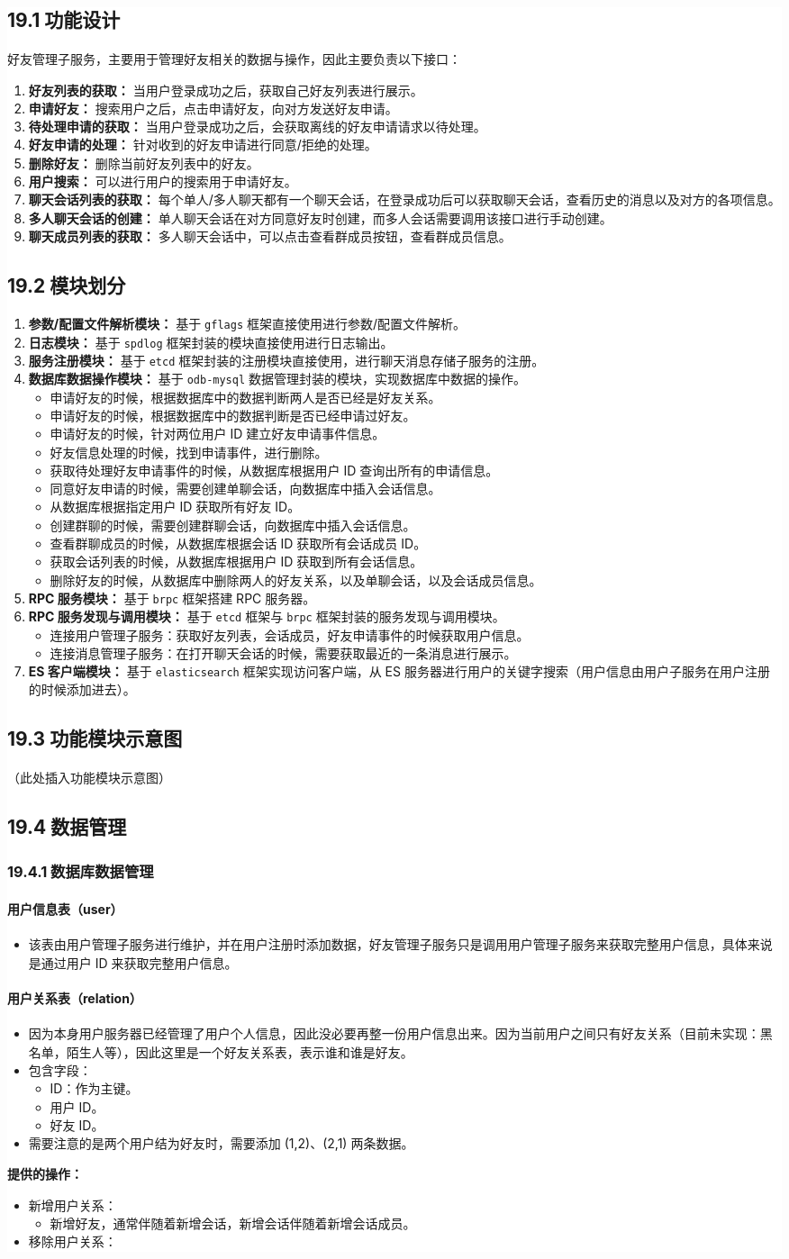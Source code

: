 ## 19.1 功能设计

好友管理子服务，主要用于管理好友相关的数据与操作，因此主要负责以下接口：

1. **好友列表的获取：** 当用户登录成功之后，获取自己好友列表进行展示。
2. **申请好友：** 搜索用户之后，点击申请好友，向对方发送好友申请。
3. **待处理申请的获取：** 当用户登录成功之后，会获取离线的好友申请请求以待处理。
4. **好友申请的处理：** 针对收到的好友申请进行同意/拒绝的处理。
5. **删除好友：** 删除当前好友列表中的好友。
6. **用户搜索：** 可以进行用户的搜索用于申请好友。
7. **聊天会话列表的获取：** 每个单人/多人聊天都有一个聊天会话，在登录成功后可以获取聊天会话，查看历史的消息以及对方的各项信息。
8. **多人聊天会话的创建：** 单人聊天会话在对方同意好友时创建，而多人会话需要调用该接口进行手动创建。
9. **聊天成员列表的获取：** 多人聊天会话中，可以点击查看群成员按钮，查看群成员信息。

## 19.2 模块划分

1. **参数/配置文件解析模块：** 基于 `gflags` 框架直接使用进行参数/配置文件解析。
2. **日志模块：** 基于 `spdlog` 框架封装的模块直接使用进行日志输出。
3. **服务注册模块：** 基于 `etcd` 框架封装的注册模块直接使用，进行聊天消息存储子服务的注册。
4. **数据库数据操作模块：** 基于 `odb-mysql` 数据管理封装的模块，实现数据库中数据的操作。
   - 申请好友的时候，根据数据库中的数据判断两人是否已经是好友关系。
   - 申请好友的时候，根据数据库中的数据判断是否已经申请过好友。
   - 申请好友的时候，针对两位用户 ID 建立好友申请事件信息。
   - 好友信息处理的时候，找到申请事件，进行删除。
   - 获取待处理好友申请事件的时候，从数据库根据用户 ID 查询出所有的申请信息。
   - 同意好友申请的时候，需要创建单聊会话，向数据库中插入会话信息。
   - 从数据库根据指定用户 ID 获取所有好友 ID。
   - 创建群聊的时候，需要创建群聊会话，向数据库中插入会话信息。
   - 查看群聊成员的时候，从数据库根据会话 ID 获取所有会话成员 ID。
   - 获取会话列表的时候，从数据库根据用户 ID 获取到所有会话信息。
   - 删除好友的时候，从数据库中删除两人的好友关系，以及单聊会话，以及会话成员信息。
5. **RPC 服务模块：** 基于 `brpc` 框架搭建 RPC 服务器。
6. **RPC 服务发现与调用模块：** 基于 `etcd` 框架与 `brpc` 框架封装的服务发现与调用模块。
   - 连接用户管理子服务：获取好友列表，会话成员，好友申请事件的时候获取用户信息。
   - 连接消息管理子服务：在打开聊天会话的时候，需要获取最近的一条消息进行展示。
7. **ES 客户端模块：** 基于 `elasticsearch` 框架实现访问客户端，从 ES 服务器进行用户的关键字搜索（用户信息由用户子服务在用户注册的时候添加进去）。

## 19.3 功能模块示意图

（此处插入功能模块示意图）

## 19.4 数据管理

### 19.4.1 数据库数据管理

#### 用户信息表（user）

- 该表由用户管理子服务进行维护，并在用户注册时添加数据，好友管理子服务只是调用用户管理子服务来获取完整用户信息，具体来说是通过用户 ID 来获取完整用户信息。

#### 用户关系表（relation）

- 因为本身用户服务器已经管理了用户个人信息，因此没必要再整一份用户信息出来。因为当前用户之间只有好友关系（目前未实现：黑名单，陌生人等），因此这里是一个好友关系表，表示谁和谁是好友。
- 包含字段：
  - ID：作为主键。
  - 用户 ID。
  - 好友 ID。
- 需要注意的是两个用户结为好友时，需要添加 (1,2)、(2,1) 两条数据。

**提供的操作：**

- 新增用户关系：
  - 新增好友，通常伴随着新增会话，新增会话伴随着新增会话成员。
- 移除用户关系：
